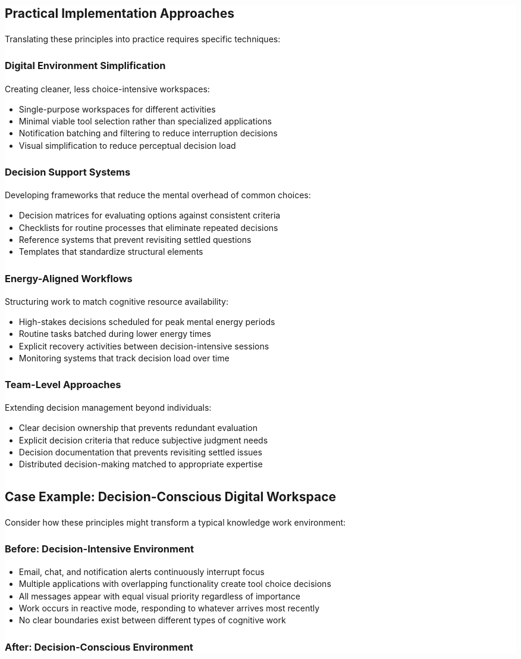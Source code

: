 ## Practical Implementation Approaches

Translating these principles into practice requires specific techniques:

### Digital Environment Simplification

Creating cleaner, less choice-intensive workspaces:

- Single-purpose workspaces for different activities
- Minimal viable tool selection rather than specialized applications
- Notification batching and filtering to reduce interruption decisions
- Visual simplification to reduce perceptual decision load

### Decision Support Systems

Developing frameworks that reduce the mental overhead of common choices:

- Decision matrices for evaluating options against consistent criteria
- Checklists for routine processes that eliminate repeated decisions
- Reference systems that prevent revisiting settled questions
- Templates that standardize structural elements

### Energy-Aligned Workflows

Structuring work to match cognitive resource availability:

- High-stakes decisions scheduled for peak mental energy periods
- Routine tasks batched during lower energy times
- Explicit recovery activities between decision-intensive sessions
- Monitoring systems that track decision load over time

### Team-Level Approaches

Extending decision management beyond individuals:

- Clear decision ownership that prevents redundant evaluation
- Explicit decision criteria that reduce subjective judgment needs
- Decision documentation that prevents revisiting settled issues
- Distributed decision-making matched to appropriate expertise

## Case Example: Decision-Conscious Digital Workspace

Consider how these principles might transform a typical knowledge work environment:

### Before: Decision-Intensive Environment

- Email, chat, and notification alerts continuously interrupt focus
- Multiple applications with overlapping functionality create tool choice decisions
- All messages appear with equal visual priority regardless of importance
- Work occurs in reactive mode, responding to whatever arrives most recently
- No clear boundaries exist between different types of cognitive work

### After: Decision-Conscious Environment
